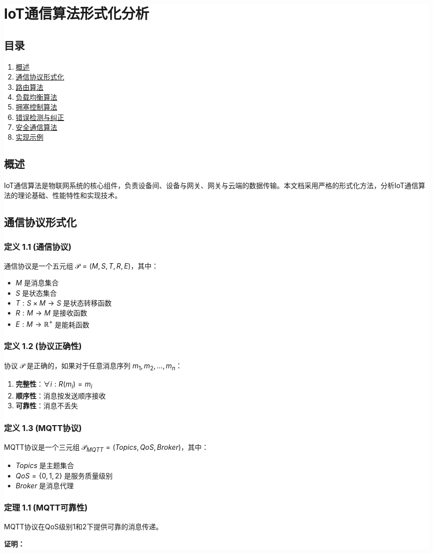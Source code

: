 # IoT通信算法形式化分析

## 目录

1. [概述](#概述)
2. [通信协议形式化](#通信协议形式化)
3. [路由算法](#路由算法)
4. [负载均衡算法](#负载均衡算法)
5. [拥塞控制算法](#拥塞控制算法)
6. [错误检测与纠正](#错误检测与纠正)
7. [安全通信算法](#安全通信算法)
8. [实现示例](#实现示例)

## 概述

IoT通信算法是物联网系统的核心组件，负责设备间、设备与网关、网关与云端的数据传输。本文档采用严格的形式化方法，分析IoT通信算法的理论基础、性能特性和实现技术。

## 通信协议形式化

### 定义 1.1 (通信协议)

通信协议是一个五元组 $\mathcal{P} = (M, S, T, R, E)$，其中：

- $M$ 是消息集合
- $S$ 是状态集合
- $T: S \times M \rightarrow S$ 是状态转移函数
- $R: M \rightarrow M$ 是接收函数
- $E: M \rightarrow \mathbb{R}^+$ 是能耗函数

### 定义 1.2 (协议正确性)

协议 $\mathcal{P}$ 是正确的，如果对于任意消息序列 $m_1, m_2, \ldots, m_n$：

1. **完整性**：$\forall i: R(m_i) = m_i$
2. **顺序性**：消息按发送顺序接收
3. **可靠性**：消息不丢失

### 定义 1.3 (MQTT协议)

MQTT协议是一个三元组 $\mathcal{P}_{MQTT} = (Topics, QoS, Broker)$，其中：

- $Topics$ 是主题集合
- $QoS = \{0, 1, 2\}$ 是服务质量级别
- $Broker$ 是消息代理

### 定理 1.1 (MQTT可靠性)

MQTT协议在QoS级别1和2下提供可靠的消息传递。

**证明：**
